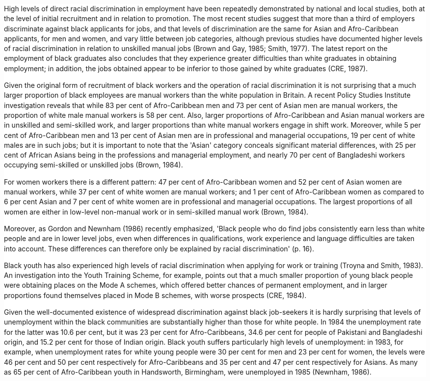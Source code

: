 High levels of direct racial discrimination in employment have been repeatedly demonstrated by national and local studies, both at the level of initial recruitment and in relation to promotion.
The most recent studies suggest that more than a third of employers discriminate against black applicants for jobs, and that levels of discrimination are the same for Asian and Afro-Caribbean applicants, for men and women, and vary little between job categories, although previous studies have documented higher levels of racial discrimination in relation to unskilled manual jobs (Brown and Gay, 1985; Smith, 1977).
The latest report on the employment of black graduates also concludes that they experience greater difficulties than white graduates in obtaining employment; in addition, the jobs obtained appear to be inferior to those gained by white graduates (CRE, 1987).

Given the original form of recruitment of black workers and the operation of racial discrimination it is not surprising that a much larger proportion of black employees are manual workers than the white population in Britain.
A recent Policy Studies Institute investigation reveals that while 83 per cent of Afro-Caribbean men and 73 per cent of Asian men are manual workers, the proportion of white male manual workers is 58 per cent.
Also, larger proportions of Afro-Caribbean and Asian manual workers are in unskilled and semi-skilled work, and larger proportions than white manual workers engage in shift work.
Moreover, while 5 per cent of Afro-Caribbean men and 13 per cent of Asian men are in professional and managerial occupations, 19 per cent of white males are in such jobs; but it is important to note that the 'Asian' category conceals significant material differences, with 25 per cent of African Asians being in the professions and managerial employment, and nearly 70 per cent of Bangladeshi workers occupying semi-skilled or unskilled jobs (Brown, 1984).

For women workers there is a different pattern: 47 per cent of Afro-Caribbean women and 52 per cent of Asian women are manual workers, while 37 per cent of white women are manual workers; and 1 per cent of Afro-Caribbean women as compared to 6 per cent Asian and 7 per cent of white women are in professional and managerial occupations.
The largest proportions of all women are either in low-level non-manual work or in semi-skilled manual work (Brown, 1984).

Moreover, as Gordon and Newnham (1986) recently emphasized, 'Black people who do find jobs consistently earn less than white people and are in lower level jobs, even when differences in qualifications, work experience and language difficulties are taken into account.
These differences can therefore only be explained by racial discrimination' (p. 16).

Black youth has also experienced high levels of racial discrimination when applying for work or training (Troyna and Smith, 1983).
An investigation into the Youth Training Scheme, for example, points out that a much smaller proportion of young black people were obtaining places on the Mode A schemes, which offered better chances of permanent employment, and in larger proportions found themselves placed in Mode B schemes, with worse prospects (CRE, 1984).

Given the well-documented existence of widespread discrimination against black job-seekers it is hardly surprising that levels of unemployment within the black communities are substantially higher than those for white people.
In 1984 the unemployment rate for the latter was 10.6 per cent, but it was 23 per cent for Afro-Caribbeans, 34.6 per cent for people of Pakistani and Bangladeshi origin, and 15.2 per cent for those of Indian origin.
Black youth suffers particularly high levels of unemployment: in 1983, for example, when unemployment rates for white young people were 30 per cent for men and 23 per cent for women, the levels were 46 per cent and 50 per cent respectively for Afro-Caribbeans and 35 per cent and 47 per cent respectively for Asians.
As many as 65 per cent of Afro-Caribbean youth in Handsworth, Birmingham, were unemployed in 1985 (Newnham, 1986).
